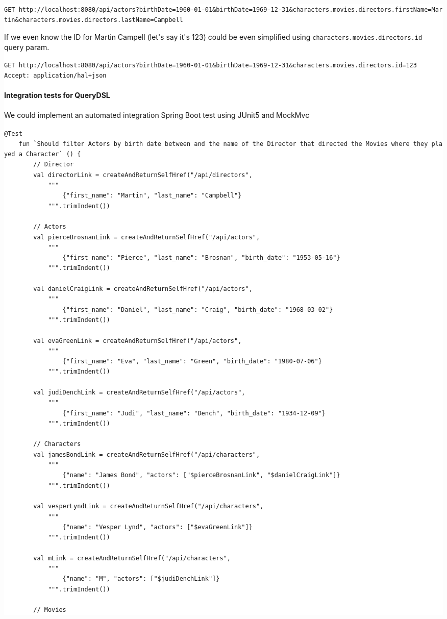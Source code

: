 ```
GET http://localhost:8080/api/actors?birthDate=1960-01-01&birthDate=1969-12-31&characters.movies.directors.firstName=Martin&characters.movies.directors.lastName=Campbell
```

If we even know the ID for Martin Campell (let's say it's 123) could be even simplified using 
`characters.movies.directors.id` query param.

```
GET http://localhost:8080/api/actors?birthDate=1960-01-01&birthDate=1969-12-31&characters.movies.directors.id=123
Accept: application/hal+json
```

#### Integration tests for QueryDSL

We could implement an automated integration Spring Boot test using JUnit5 and MockMvc

```
@Test
    fun `Should filter Actors by birth date between and the name of the Director that directed the Movies where they played a Character` () {
        // Director
        val directorLink = createAndReturnSelfHref("/api/directors",
            """
                {"first_name": "Martin", "last_name": "Campbell"}
            """.trimIndent())

        // Actors
        val pierceBrosnanLink = createAndReturnSelfHref("/api/actors",
            """
                {"first_name": "Pierce", "last_name": "Brosnan", "birth_date": "1953-05-16"}
            """.trimIndent())

        val danielCraigLink = createAndReturnSelfHref("/api/actors",
            """
                {"first_name": "Daniel", "last_name": "Craig", "birth_date": "1968-03-02"}
            """.trimIndent())

        val evaGreenLink = createAndReturnSelfHref("/api/actors",
            """
                {"first_name": "Eva", "last_name": "Green", "birth_date": "1980-07-06"}
            """.trimIndent())

        val judiDenchLink = createAndReturnSelfHref("/api/actors",
            """
                {"first_name": "Judi", "last_name": "Dench", "birth_date": "1934-12-09"}
            """.trimIndent())

        // Characters
        val jamesBondLink = createAndReturnSelfHref("/api/characters",
            """
                {"name": "James Bond", "actors": ["$pierceBrosnanLink", "$danielCraigLink"]}
            """.trimIndent())

        val vesperLyndLink = createAndReturnSelfHref("/api/characters",
            """
                {"name": "Vesper Lynd", "actors": ["$evaGreenLink"]}
            """.trimIndent())

        val mLink = createAndReturnSelfHref("/api/characters",
            """
                {"name": "M", "actors": ["$judiDenchLink"]}
            """.trimIndent())

        // Movies
```